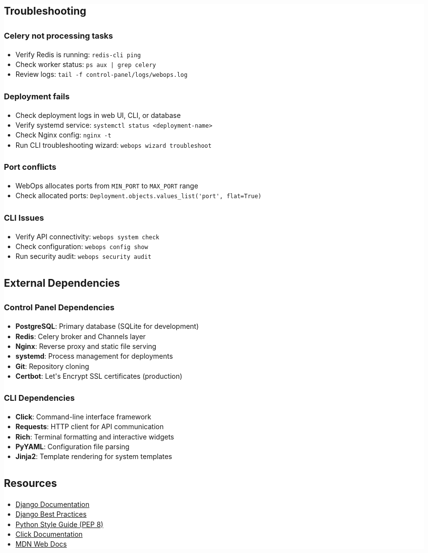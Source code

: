 ## Troubleshooting

### Celery not processing tasks
- Verify Redis is running: `redis-cli ping`
- Check worker status: `ps aux | grep celery`
- Review logs: `tail -f control-panel/logs/webops.log`

### Deployment fails
- Check deployment logs in web UI, CLI, or database
- Verify systemd service: `systemctl status <deployment-name>`
- Check Nginx config: `nginx -t`
- Run CLI troubleshooting wizard: `webops wizard troubleshoot`

### Port conflicts
- WebOps allocates ports from `MIN_PORT` to `MAX_PORT` range
- Check allocated ports: `Deployment.objects.values_list('port', flat=True)`

### CLI Issues
- Verify API connectivity: `webops system check`
- Check configuration: `webops config show`
- Run security audit: `webops security audit`

## External Dependencies

### Control Panel Dependencies
- **PostgreSQL**: Primary database (SQLite for development)
- **Redis**: Celery broker and Channels layer
- **Nginx**: Reverse proxy and static file serving
- **systemd**: Process management for deployments
- **Git**: Repository cloning
- **Certbot**: Let's Encrypt SSL certificates (production)

### CLI Dependencies
- **Click**: Command-line interface framework
- **Requests**: HTTP client for API communication
- **Rich**: Terminal formatting and interactive widgets
- **PyYAML**: Configuration file parsing
- **Jinja2**: Template rendering for system templates

## Resources

- [Django Documentation](https://docs.djangoproject.com/)
- [Django Best Practices](https://django-best-practices.readthedocs.io/)
- [Python Style Guide (PEP 8)](https://pep8.org/)
- [Click Documentation](https://click.palletsprojects.com/)
- [MDN Web Docs](https://developer.mozilla.org/)